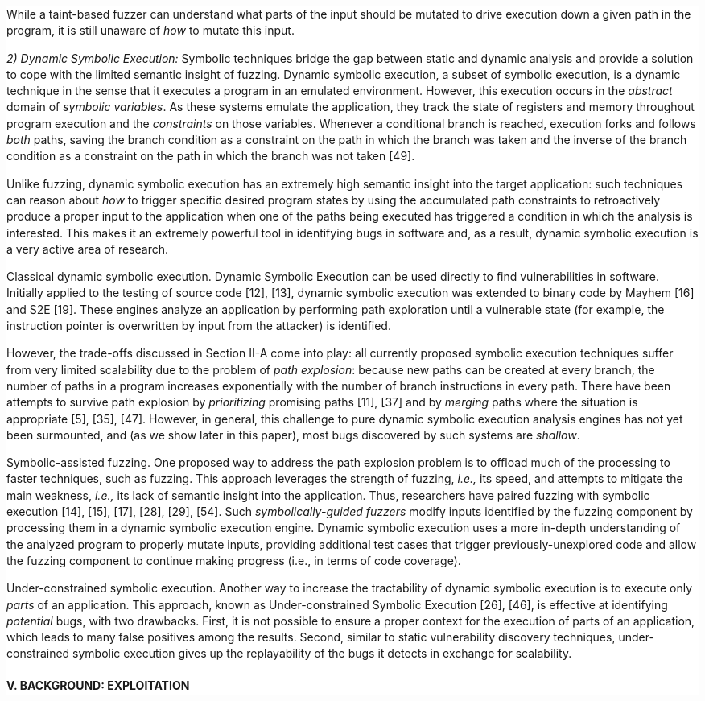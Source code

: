 While a taint-based fuzzer can understand what parts of the input should be mutated to drive execution down a given path in the program, it is still unaware of *how* to mutate this input.

*2) Dynamic Symbolic Execution:* Symbolic techniques bridge the gap between static and dynamic analysis and provide a solution to cope with the limited semantic insight of fuzzing. Dynamic symbolic execution, a subset of symbolic execution, is a dynamic technique in the sense that it executes a program in an emulated environment. However, this execution occurs in the *abstract* domain of *symbolic variables*. As these systems emulate the application, they track the state of registers and memory throughout program execution and the *constraints* on those variables. Whenever a conditional branch is reached, execution forks and follows *both* paths, saving the branch condition as a constraint on the path in which the branch was taken and the inverse of the branch condition as a constraint on the path in which the branch was not taken [49].

Unlike fuzzing, dynamic symbolic execution has an extremely high semantic insight into the target application: such techniques can reason about *how* to trigger specific desired program states by using the accumulated path constraints to retroactively produce a proper input to the application when one of the paths being executed has triggered a condition in which the analysis is interested. This makes it an extremely powerful tool in identifying bugs in software and, as a result, dynamic symbolic execution is a very active area of research.

Classical dynamic symbolic execution. Dynamic Symbolic Execution can be used directly to find vulnerabilities in software. Initially applied to the testing of source code [12], [13], dynamic symbolic execution was extended to binary code by Mayhem [16] and S2E [19]. These engines analyze an application by performing path exploration until a vulnerable state (for example, the instruction pointer is overwritten by input from the attacker) is identified.

However, the trade-offs discussed in Section II-A come into play: all currently proposed symbolic execution techniques suffer from very limited scalability due to the problem of *path explosion*: because new paths can be created at every branch, the number of paths in a program increases exponentially with the number of branch instructions in every path. There have been attempts to survive path explosion by *prioritizing* promising paths [11], [37] and by *merging* paths where the situation is appropriate [5], [35], [47]. However, in general, this challenge to pure dynamic symbolic execution analysis engines has not yet been surmounted, and (as we show later in this paper), most bugs discovered by such systems are *shallow*.

Symbolic-assisted fuzzing. One proposed way to address the path explosion problem is to offload much of the processing to faster techniques, such as fuzzing. This approach leverages the strength of fuzzing, *i.e.,* its speed, and attempts to mitigate the main weakness, *i.e.,* its lack of semantic insight into the application. Thus, researchers have paired fuzzing with symbolic execution [14], [15], [17], [28], [29], [54]. Such *symbolically-guided fuzzers* modify inputs identified by the fuzzing component by processing them in a dynamic symbolic execution engine. Dynamic symbolic execution uses a more in-depth understanding of the analyzed program to properly mutate inputs, providing additional test cases that trigger previously-unexplored code and allow the fuzzing component to continue making progress (i.e., in terms of code coverage).

Under-constrained symbolic execution. Another way to increase the tractability of dynamic symbolic execution is to execute only *parts* of an application. This approach, known as Under-constrained Symbolic Execution [26], [46], is effective at identifying *potential* bugs, with two drawbacks. First, it is not possible to ensure a proper context for the execution of parts of an application, which leads to many false positives among the results. Second, similar to static vulnerability discovery techniques, under-constrained symbolic execution gives up the replayability of the bugs it detects in exchange for scalability.

#### V. BACKGROUND: EXPLOITATION
